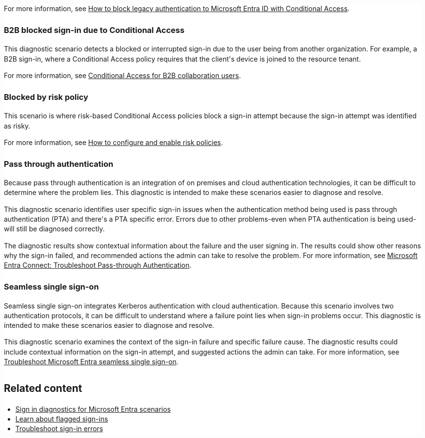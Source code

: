 For more information, see [How to block legacy authentication to Microsoft Entra ID with Conditional Access](../conditional-access/policy-block-legacy-authentication.md).

### B2B blocked sign-in due to Conditional Access

This diagnostic scenario detects a blocked or interrupted sign-in due to the user being from another organization. For example, a B2B sign-in, where a Conditional Access policy requires that the client's device is joined to the resource tenant.

For more information, see [Conditional Access for B2B collaboration users](../../external-id/authentication-conditional-access.md).

### Blocked by risk policy

This scenario is where risk-based Conditional Access policies block a sign-in attempt because the sign-in attempt was identified as risky.

For more information, see [How to configure and enable risk policies](../../id-protection/howto-identity-protection-configure-risk-policies.md).

### Pass through authentication

Because pass through authentication is an integration of on premises and cloud authentication technologies, it can be difficult to determine where the problem lies. This diagnostic is intended to make these scenarios easier to diagnose and resolve.

This diagnostic scenario identifies user specific sign-in issues when the authentication method being used is pass through authentication (PTA) and there's a PTA specific error. Errors due to other problems-even when PTA authentication is being used-will still be diagnosed correctly.

The diagnostic results show contextual information about the failure and the user signing in. The results could show other reasons why the sign-in failed, and recommended actions the admin can take to resolve the problem. For more information, see [Microsoft Entra Connect: Troubleshoot Pass-through Authentication](../hybrid/connect/tshoot-connect-pass-through-authentication.md).

### Seamless single sign-on

Seamless single sign-on integrates Kerberos authentication with cloud authentication. Because this scenario involves two authentication protocols, it can be difficult to understand where a failure point lies when sign-in problems occur. This diagnostic is intended to make these scenarios easier to diagnose and resolve.

This diagnostic scenario examines the context of the sign-in failure and specific failure cause. The diagnostic results could include contextual information on the sign-in attempt, and suggested actions the admin can take. For more information, see [Troubleshoot Microsoft Entra seamless single sign-on](../hybrid/connect/tshoot-connect-sso.md).

## Related content

- [Sign in diagnostics for Microsoft Entra scenarios](concept-sign-in-diagnostics-scenarios.md)
- [Learn about flagged sign-ins](overview-flagged-sign-ins.md)
- [Troubleshoot sign-in errors](howto-troubleshoot-sign-in-errors.md)